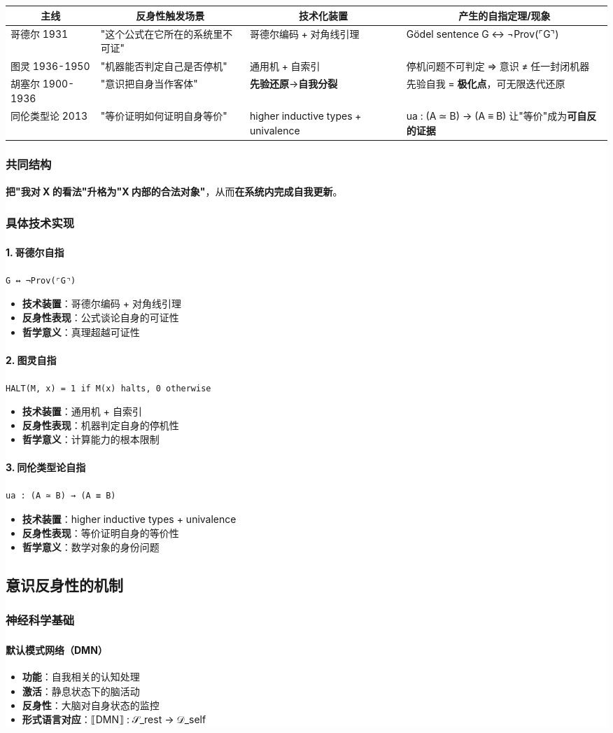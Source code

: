 | 主线 | 反身性触发场景 | 技术化装置 | 产生的自指定理/现象 |
|------|---------------|-----------|-------------------|
| 哥德尔 1931 | "这个公式在它所在的系统里不可证" | 哥德尔编码 + 对角线引理 | Gödel sentence G ↔ ¬Prov(⌜G⌝) |
| 图灵 1936-1950 | "机器能否判定自己是否停机" | 通用机 + 自索引 | 停机问题不可判定 ⇒ 意识 ≠ 任一封闭机器 |
| 胡塞尔 1900-1936 | "意识把自身当作客体" | **先验还原**→**自我分裂** | 先验自我 = **极化点**，可无限迭代还原 |
| 同伦类型论 2013 | "等价证明如何证明自身等价" | higher inductive types + univalence | ua : (A ≃ B) → (A ≡ B) 让"等价"成为**可自反的证据** |

### 共同结构

**把"我对 X 的看法"升格为"X 内部的合法对象"**，从而**在系统内完成自我更新**。

### 具体技术实现

#### 1. 哥德尔自指

```text
G ↔ ¬Prov(⌜G⌝)
```

- **技术装置**：哥德尔编码 + 对角线引理
- **反身性表现**：公式谈论自身的可证性
- **哲学意义**：真理超越可证性

#### 2. 图灵自指

```text
HALT(M, x) = 1 if M(x) halts, 0 otherwise
```

- **技术装置**：通用机 + 自索引
- **反身性表现**：机器判定自身的停机性
- **哲学意义**：计算能力的根本限制

#### 3. 同伦类型论自指

```text
ua : (A ≃ B) → (A ≡ B)
```

- **技术装置**：higher inductive types + univalence
- **反身性表现**：等价证明自身的等价性
- **哲学意义**：数学对象的身份问题

## 意识反身性的机制

### 神经科学基础

#### 默认模式网络（DMN）

- **功能**：自我相关的认知处理
- **激活**：静息状态下的脑活动
- **反身性**：大脑对自身状态的监控
- **形式语言对应**：⟦DMN⟧ : 𝒮_rest → 𝒟_self
